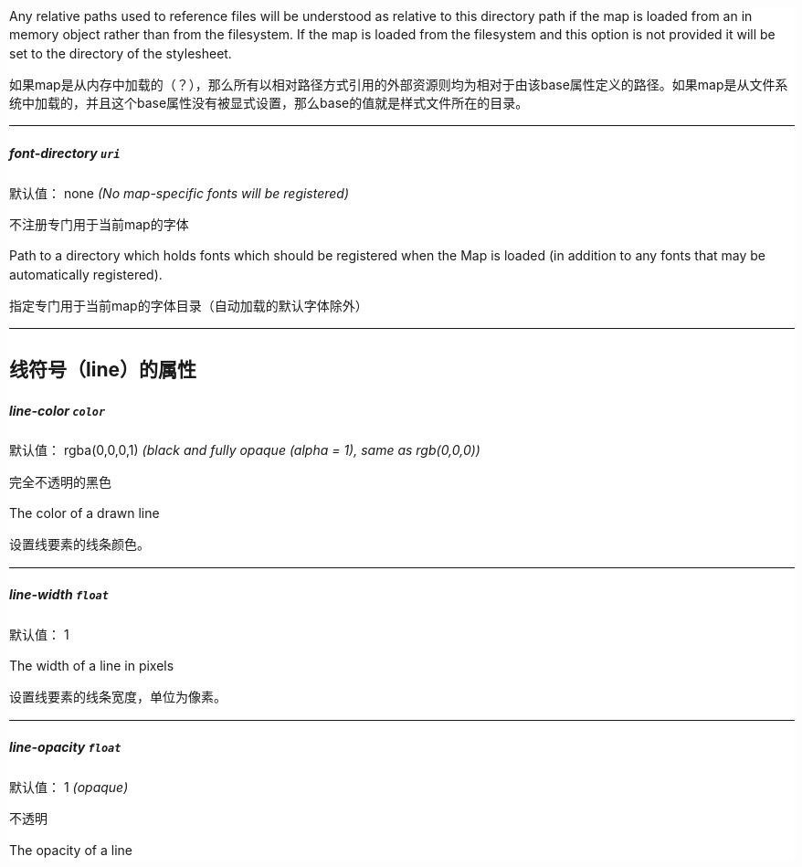 Any relative paths used to reference files will be understood as relative to this directory path if the map is loaded from an in memory object rather than from the filesystem. If the map is loaded from the filesystem and this option is not provided it will be set to the directory of the stylesheet.

如果map是从内存中加载的（？），那么所有以相对路径方式引用的外部资源则均为相对于由该base属性定义的路径。如果map是从文件系统中加载的，并且这个base属性没有被显式设置，那么base的值就是样式文件所在的目录。

* * *

##### font-directory `uri`


默认值： none
_(No map-specific fonts will be registered)_

不注册专门用于当前map的字体

Path to a directory which holds fonts which should be registered when the Map is loaded (in addition to any fonts that may be automatically registered).

指定专门用于当前map的字体目录（自动加载的默认字体除外）

* * *



## 线符号（line）的属性

##### line-color `color`


默认值： rgba(0,0,0,1)
_(black and fully opaque (alpha = 1), same as rgb(0,0,0))_

完全不透明的黑色

The color of a drawn line

设置线要素的线条颜色。

* * *

##### line-width `float`


默认值： 1


The width of a line in pixels

设置线要素的线条宽度，单位为像素。

* * *

##### line-opacity `float`


默认值： 1
_(opaque)_

不透明

The opacity of a line
